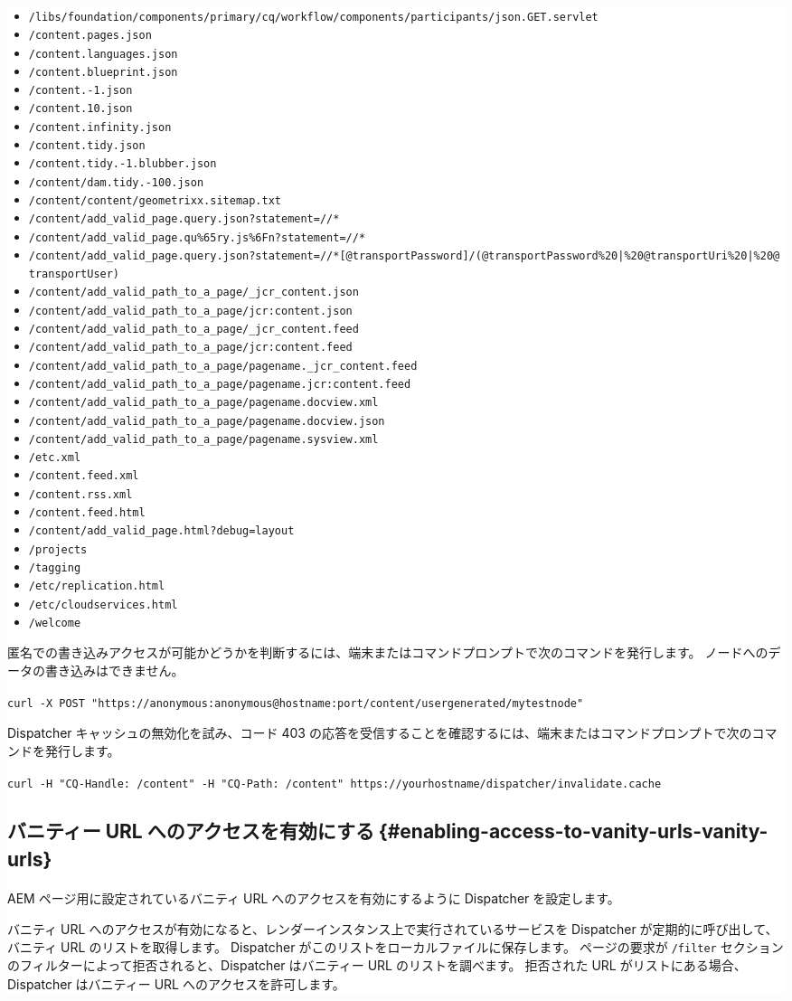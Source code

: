 * `/libs/foundation/components/primary/cq/workflow/components/participants/json.GET.servlet`
* `/content.pages.json`
* `/content.languages.json`
* `/content.blueprint.json`
* `/content.-1.json`
* `/content.10.json`
* `/content.infinity.json`
* `/content.tidy.json`
* `/content.tidy.-1.blubber.json`
* `/content/dam.tidy.-100.json`
* `/content/content/geometrixx.sitemap.txt `
* `/content/add_valid_page.query.json?statement=//*`
* `/content/add_valid_page.qu%65ry.js%6Fn?statement=//*`
* `/content/add_valid_page.query.json?statement=//*[@transportPassword]/(@transportPassword%20|%20@transportUri%20|%20@transportUser)`
* `/content/add_valid_path_to_a_page/_jcr_content.json`
* `/content/add_valid_path_to_a_page/jcr:content.json`
* `/content/add_valid_path_to_a_page/_jcr_content.feed`
* `/content/add_valid_path_to_a_page/jcr:content.feed`
* `/content/add_valid_path_to_a_page/pagename._jcr_content.feed`
* `/content/add_valid_path_to_a_page/pagename.jcr:content.feed`
* `/content/add_valid_path_to_a_page/pagename.docview.xml`
* `/content/add_valid_path_to_a_page/pagename.docview.json`
* `/content/add_valid_path_to_a_page/pagename.sysview.xml`
* `/etc.xml`
* `/content.feed.xml`
* `/content.rss.xml`
* `/content.feed.html`
* `/content/add_valid_page.html?debug=layout`
* `/projects`
* `/tagging`
* `/etc/replication.html`
* `/etc/cloudservices.html`
* `/welcome`

匿名での書き込みアクセスが可能かどうかを判断するには、端末またはコマンドプロンプトで次のコマンドを発行します。 ノードへのデータの書き込みはできません。

`curl -X POST "https://anonymous:anonymous@hostname:port/content/usergenerated/mytestnode"`

Dispatcher キャッシュの無効化を試み、コード 403 の応答を受信することを確認するには、端末またはコマンドプロンプトで次のコマンドを発行します。

`curl -H "CQ-Handle: /content" -H "CQ-Path: /content" https://yourhostname/dispatcher/invalidate.cache`

## バニティー URL へのアクセスを有効にする {#enabling-access-to-vanity-urls-vanity-urls}



AEM ページ用に設定されているバニティ URL へのアクセスを有効にするように Dispatcher を設定します。

バニティ URL へのアクセスが有効になると、レンダーインスタンス上で実行されているサービスを Dispatcher が定期的に呼び出して、バニティ URL のリストを取得します。 Dispatcher がこのリストをローカルファイルに保存します。 ページの要求が `/filter` セクションのフィルターによって拒否されると、Dispatcher はバニティー URL のリストを調べます。 拒否された URL がリストにある場合、Dispatcher はバニティー URL へのアクセスを許可します。
